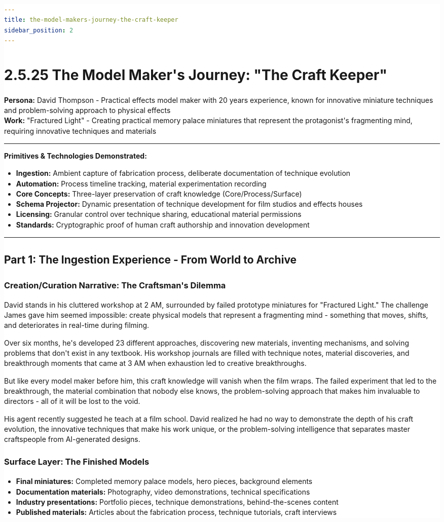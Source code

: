```yaml
---
title: the-model-makers-journey-the-craft-keeper
sidebar_position: 2
---
```


# 2.5.25 The Model Maker's Journey: "The Craft Keeper"

**Persona:** David Thompson - Practical effects model maker with 20 years experience, known for innovative miniature techniques and problem-solving approach to physical effects  
**Work:** "Fractured Light" - Creating practical memory palace miniatures that represent the protagonist's fragmenting mind, requiring innovative techniques and materials

---

**Primitives & Technologies Demonstrated:**
- **Ingestion:** Ambient capture of fabrication process, deliberate documentation of technique evolution
- **Automation:** Process timeline tracking, material experimentation recording
- **Core Concepts:** Three-layer preservation of craft knowledge (Core/Process/Surface)
- **Schema Projector:** Dynamic presentation of technique development for film studios and effects houses
- **Licensing:** Granular control over technique sharing, educational material permissions
- **Standards:** Cryptographic proof of human craft authorship and innovation development

---

## Part 1: The Ingestion Experience - From World to Archive

### Creation/Curation Narrative: The Craftsman's Dilemma

David stands in his cluttered workshop at 2 AM, surrounded by failed prototype miniatures for "Fractured Light." The challenge James gave him seemed impossible: create physical models that represent a fragmenting mind - something that moves, shifts, and deteriorates in real-time during filming.

Over six months, he's developed 23 different approaches, discovering new materials, inventing mechanisms, and solving problems that don't exist in any textbook. His workshop journals are filled with technique notes, material discoveries, and breakthrough moments that came at 3 AM when exhaustion led to creative breakthroughs.

But like every model maker before him, this craft knowledge will vanish when the film wraps. The failed experiment that led to the breakthrough, the material combination that nobody else knows, the problem-solving approach that makes him invaluable to directors - all of it will be lost to the void.

His agent recently suggested he teach at a film school. David realized he had no way to demonstrate the depth of his craft evolution, the innovative techniques that make his work unique, or the problem-solving intelligence that separates master craftspeople from AI-generated designs.

### Surface Layer: The Finished Models
- **Final miniatures:** Completed memory palace models, hero pieces, background elements
- **Documentation materials:** Photography, video demonstrations, technical specifications
- **Industry presentations:** Portfolio pieces, technique demonstrations, behind-the-scenes content
- **Published materials:** Articles about the fabrication process, technique tutorials, craft interviews
